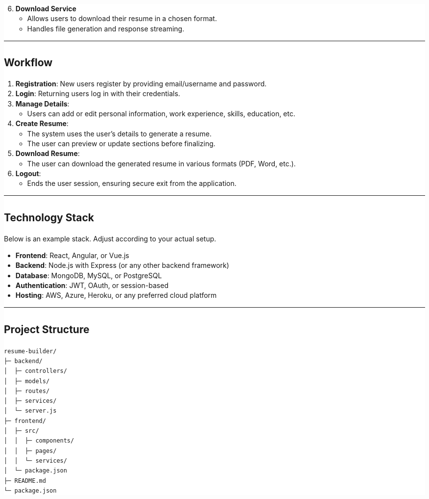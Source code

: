 6. **Download Service**
   - Allows users to download their resume in a chosen format.
   - Handles file generation and response streaming.

---

## Workflow

1. **Registration**: New users register by providing email/username and password.  
2. **Login**: Returning users log in with their credentials.  
3. **Manage Details**:  
   - Users can add or edit personal information, work experience, skills, education, etc.  
4. **Create Resume**:  
   - The system uses the user’s details to generate a resume.  
   - The user can preview or update sections before finalizing.  
5. **Download Resume**:  
   - The user can download the generated resume in various formats (PDF, Word, etc.).  
6. **Logout**:  
   - Ends the user session, ensuring secure exit from the application.

---

## Technology Stack

Below is an example stack. Adjust according to your actual setup.

- **Frontend**: React, Angular, or Vue.js  
- **Backend**: Node.js with Express (or any other backend framework)  
- **Database**: MongoDB, MySQL, or PostgreSQL  
- **Authentication**: JWT, OAuth, or session-based  
- **Hosting**: AWS, Azure, Heroku, or any preferred cloud platform  

---

## Project Structure

```
resume-builder/
├─ backend/
│  ├─ controllers/
│  ├─ models/
│  ├─ routes/
│  ├─ services/
│  └─ server.js
├─ frontend/
│  ├─ src/
│  │  ├─ components/
│  │  ├─ pages/
│  │  └─ services/
│  └─ package.json
├─ README.md
└─ package.json
```
